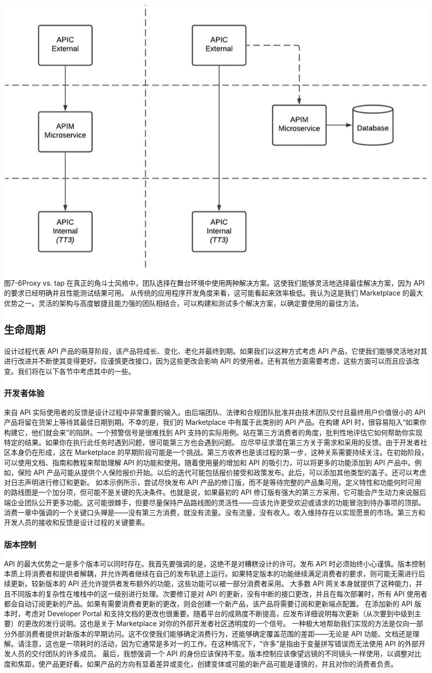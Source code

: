 ![](./images/7-6.png)

图7-6Proxy vs. tap
在真正的角斗士风格中，团队选择在舞台环境中使用两种解决方案。这使我们能够灵活地选择最佳解决方案，因为 API 的要求已经明确并且性能测试结果可用。
从传统的应用程序开发角度来看，这可能看起来效率极低。我认为这是我们 Marketplace 的最大优势之一。灵活的架构与高度敏捷且能力强的团队相结合，可以构建和测试多个解决方案，以确定要使用的最佳方法。

## 生命周期
设计过程代表 API 产品的萌芽阶段，该产品将成长、变化、老化并最终到期。如果我们以这种方式考虑 API 产品，它使我们能够灵活地对其进行改进并不断使其变得更好。应谨慎更改接口，因为这些更改会影响 API 的使用者。还有其他方面需要考虑，这些方面可以而且应该改变。我们将在以下各节中考虑其中的一些。

### 开发者体验

来自 API 实际使用者的反馈是设计过程中非常重要的输入。由后端团队、法律和合规团队批准并由技术团队交付且最终用户价值很小的 API 产品将留在货架上等待其最佳日期到期。不幸的是，我们的 Marketplace 中有属于此类别的 API 产品。在构建 API 时，很容易陷入“如果你构建它，他们就会来”的陷阱。一个预警信号是很难找到 API 支持的实际用例。站在第三方消费者的角度，批判性地评估它如何帮助你实现特定的结果。如果你在执行此任务时遇到问题，很可能第三方也会遇到问题。
应尽早征求潜在第三方关于需求和采用的反馈。由于开发者社区本身仍在形成，这在 Marketplace 的早期阶段可能是一个挑战。第三方收养也是该过程的第一步，这种关系需要持续关注。在初始阶段，可以使用文档、指南和教程来帮助理解 API 的功能和使用。随着使用量的增加和 API 的吸引力，可以将更多的功能添加到 API 产品中。例如，保险 API 产品可能从提供个人保险报价开始。以后的迭代可能包括报价接受和政策发布。此后，可以添加其他类型的盖子。还可以考虑对日志声明进行修订和更新。
如本示例所示，尝试尽快发布 API 产品的修订版，而不是等待完整的产品集可用。定义特性和功能何时可用的路线图是一个加分项，但可能不是关键的先决条件。也就是说，如果最初的 API 修订版有强大的第三方采用，它可能会产生动力来说服后端企业团队公开更多功能。这可能很棘手，但要尽量保持产品路线图的灵活性——应该允许更受欢迎或请求的功能冒泡到待办事项的顶部。消费一章中强调的一个关键口头禅是——没有第三方消费，就没有流量。没有流量，没有收入。收入维持存在以实现愿景的市场。第三方和开发人员的接收和反馈是设计过程的关键要素。

### 版本控制
API 的最大优势之一是多个版本可以同时存在。我首先要强调的是，这绝不是对糟糕设计的许可。发布 API 时必须始终小心谨慎。版本控制本质上将消费者和提供者解耦，并允许两者继续在自己的发布轨迹上运行。如果特定版本的功能继续满足消费者的要求，则可能无需进行后续更新。较新版本的 API 还允许提供者发布额外的功能，这些功能可以被一部分消费者采用。
大多数 API 网关本身就提供了这种能力，并且不同版本的复杂性在堆栈中的这一级别进行处理。次要修订是对 API 的更新，没有中断的接口更改，并且在每次部署时，所有 API 使用者都会自动订阅更新的产品。如果有需要消费者更新的更改，则会创建一个新产品，该产品将需要订阅和更新端点配置。
在添加新的 API 版本时，考虑对 Developer Portal 和支持文档的更改也很重要。随着平台的成熟度不断提高，应发布详细说明每次更新（从次要到中级到主要）的更改的发行说明。这也是关于 Marketplace 对你的外部开发者社区透明度的一个信号。
一种极大地帮助我们实现的方法是仅向一部分外部消费者提供对新版本的早期访问。这不仅使我们能够确定消费行为，还能够确定覆盖范围的差距——无论是 API 功能、文档还是理解。请注意，这也是一项耗时的活动，因为它通常是多对一的工作。在这种情况下，“许多”是指由于变量拼写错误而无法使用 API 的外部开发人员的交付团队的许多成员。
最后，我想强调一个 API 的身份应该保持不变。版本控制应该像望远镜的不同镜头一样使用，以调整对比度和焦距，使产品更好看。如果产品的方向有显着差异或变化，创建变体或可能的新产品可能是谨慎的，并且对你的消费者负责。
